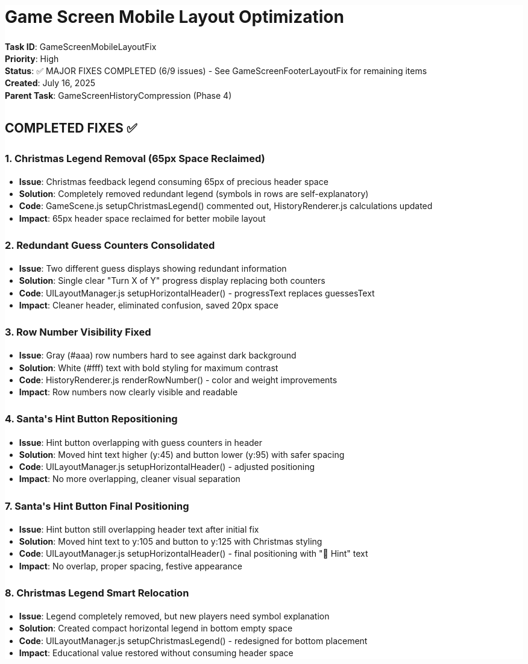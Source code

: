 # Game Screen Mobile Layout Optimization

**Task ID**: GameScreenMobileLayoutFix  
**Priority**: High  
**Status**: ✅ MAJOR FIXES COMPLETED (6/9 issues) - See GameScreenFooterLayoutFix for remaining items  
**Created**: July 16, 2025  
**Parent Task**: GameScreenHistoryCompression (Phase 4)  

## COMPLETED FIXES ✅

### 1. Christmas Legend Removal (65px Space Reclaimed)
- **Issue**: Christmas feedback legend consuming 65px of precious header space
- **Solution**: Completely removed redundant legend (symbols in rows are self-explanatory)
- **Code**: GameScene.js setupChristmasLegend() commented out, HistoryRenderer.js calculations updated
- **Impact**: 65px header space reclaimed for better mobile layout

### 2. Redundant Guess Counters Consolidated
- **Issue**: Two different guess displays showing redundant information
- **Solution**: Single clear "Turn X of Y" progress display replacing both counters
- **Code**: UILayoutManager.js setupHorizontalHeader() - progressText replaces guessesText
- **Impact**: Cleaner header, eliminated confusion, saved 20px space

### 3. Row Number Visibility Fixed
- **Issue**: Gray (#aaa) row numbers hard to see against dark background  
- **Solution**: White (#fff) text with bold styling for maximum contrast
- **Code**: HistoryRenderer.js renderRowNumber() - color and weight improvements
- **Impact**: Row numbers now clearly visible and readable

### 4. Santa's Hint Button Repositioning
- **Issue**: Hint button overlapping with guess counters in header
- **Solution**: Moved hint text higher (y:45) and button lower (y:95) with safer spacing
- **Code**: UILayoutManager.js setupHorizontalHeader() - adjusted positioning
- **Impact**: No more overlapping, cleaner visual separation

### 7. Santa's Hint Button Final Positioning
- **Issue**: Hint button still overlapping header text after initial fix
- **Solution**: Moved hint text to y:105 and button to y:125 with Christmas styling
- **Code**: UILayoutManager.js setupHorizontalHeader() - final positioning with "🎅 Hint" text
- **Impact**: No overlap, proper spacing, festive appearance

### 8. Christmas Legend Smart Relocation
- **Issue**: Legend completely removed, but new players need symbol explanation
- **Solution**: Created compact horizontal legend in bottom empty space
- **Code**: UILayoutManager.js setupChristmasLegend() - redesigned for bottom placement
- **Impact**: Educational value restored without consuming header space
